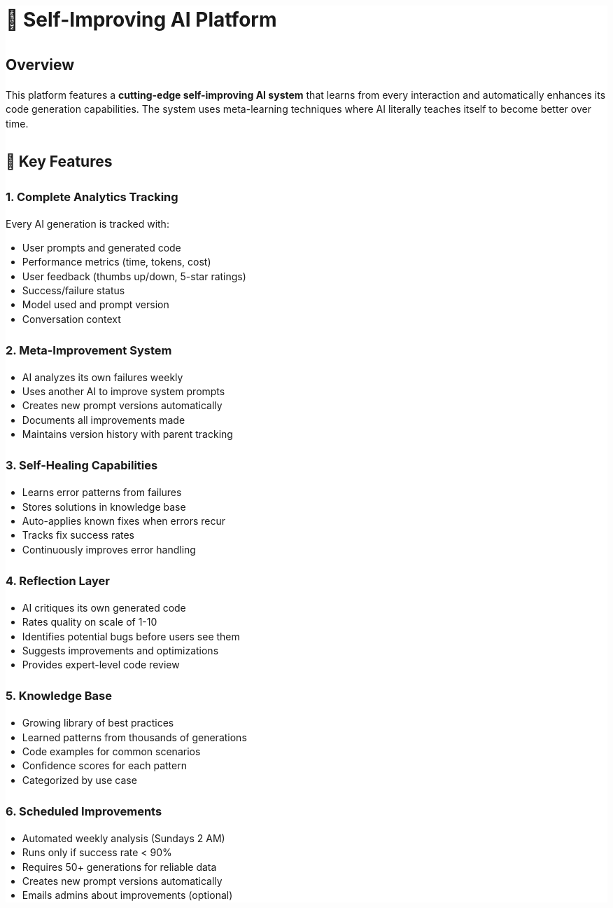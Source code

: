 # 🧠 Self-Improving AI Platform

## Overview

This platform features a **cutting-edge self-improving AI system** that learns from every interaction and automatically enhances its code generation capabilities. The system uses meta-learning techniques where AI literally teaches itself to become better over time.

## 🚀 Key Features

### 1. **Complete Analytics Tracking**
Every AI generation is tracked with:
- User prompts and generated code
- Performance metrics (time, tokens, cost)
- User feedback (thumbs up/down, 5-star ratings)
- Success/failure status
- Model used and prompt version
- Conversation context

### 2. **Meta-Improvement System**
- AI analyzes its own failures weekly
- Uses another AI to improve system prompts
- Creates new prompt versions automatically
- Documents all improvements made
- Maintains version history with parent tracking

### 3. **Self-Healing Capabilities**
- Learns error patterns from failures
- Stores solutions in knowledge base
- Auto-applies known fixes when errors recur
- Tracks fix success rates
- Continuously improves error handling

### 4. **Reflection Layer**
- AI critiques its own generated code
- Rates quality on scale of 1-10
- Identifies potential bugs before users see them
- Suggests improvements and optimizations
- Provides expert-level code review

### 5. **Knowledge Base**
- Growing library of best practices
- Learned patterns from thousands of generations
- Code examples for common scenarios
- Confidence scores for each pattern
- Categorized by use case

### 6. **Scheduled Improvements**
- Automated weekly analysis (Sundays 2 AM)
- Runs only if success rate < 90%
- Requires 50+ generations for reliable data
- Creates new prompt versions automatically
- Emails admins about improvements (optional)
